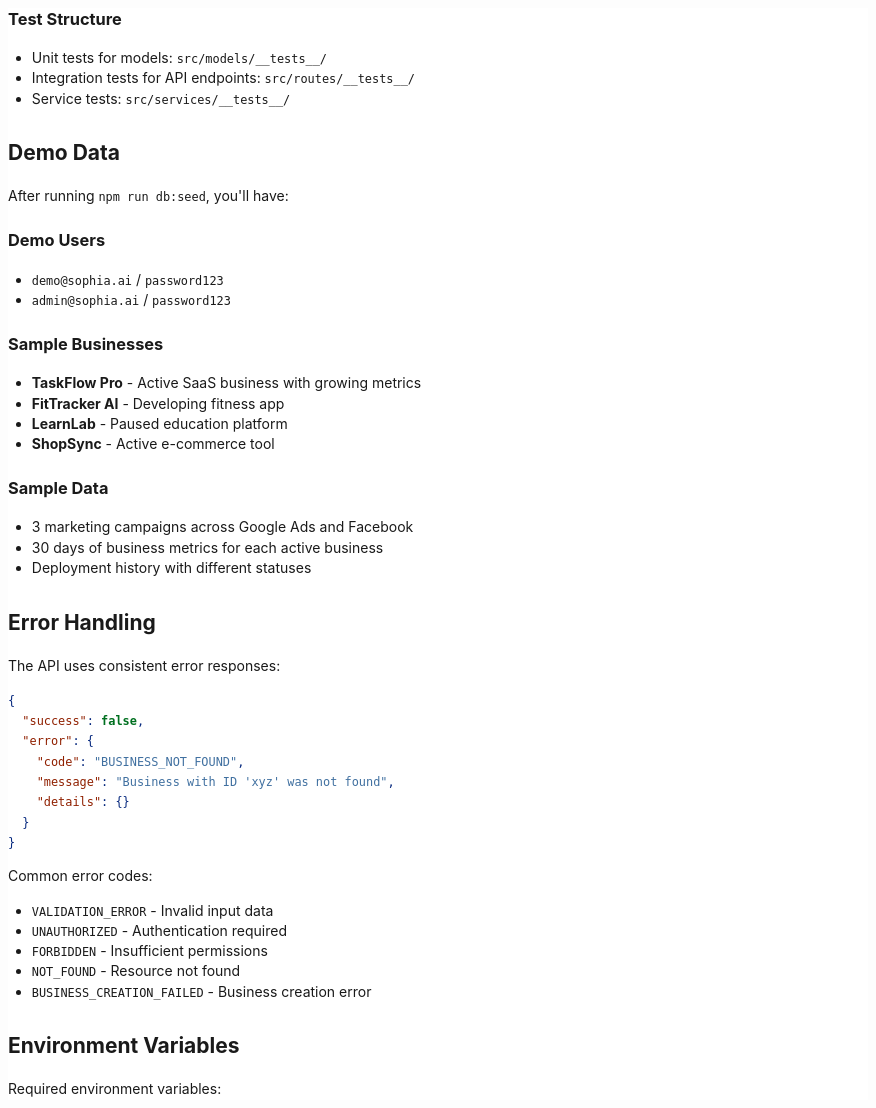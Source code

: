 ### Test Structure

- Unit tests for models: `src/models/__tests__/`
- Integration tests for API endpoints: `src/routes/__tests__/`
- Service tests: `src/services/__tests__/`

## Demo Data

After running `npm run db:seed`, you'll have:

### Demo Users
- `demo@sophia.ai` / `password123`
- `admin@sophia.ai` / `password123`

### Sample Businesses
- **TaskFlow Pro** - Active SaaS business with growing metrics
- **FitTracker AI** - Developing fitness app
- **LearnLab** - Paused education platform
- **ShopSync** - Active e-commerce tool

### Sample Data
- 3 marketing campaigns across Google Ads and Facebook
- 30 days of business metrics for each active business
- Deployment history with different statuses

## Error Handling

The API uses consistent error responses:

```json
{
  "success": false,
  "error": {
    "code": "BUSINESS_NOT_FOUND",
    "message": "Business with ID 'xyz' was not found",
    "details": {}
  }
}
```

Common error codes:
- `VALIDATION_ERROR` - Invalid input data
- `UNAUTHORIZED` - Authentication required
- `FORBIDDEN` - Insufficient permissions
- `NOT_FOUND` - Resource not found
- `BUSINESS_CREATION_FAILED` - Business creation error

## Environment Variables

Required environment variables:
